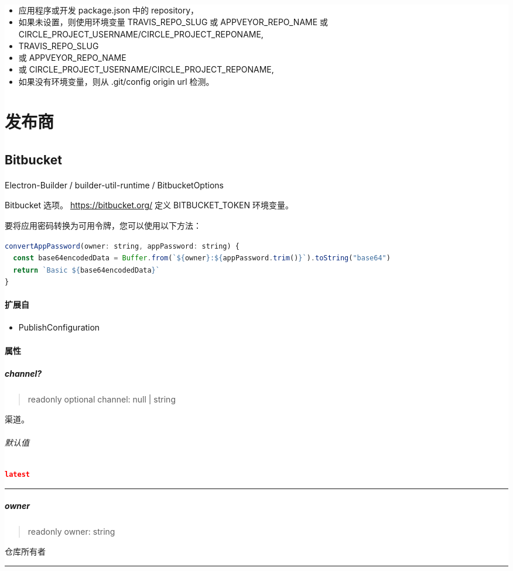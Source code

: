 - 应用程序或开发 package.json 中的 repository，
- 如果未设置，则使用环境变量
  TRAVIS_REPO_SLUG
  或 APPVEYOR_REPO_NAME
  或 CIRCLE_PROJECT_USERNAME/CIRCLE_PROJECT_REPONAME,
- TRAVIS_REPO_SLUG
- 或 APPVEYOR_REPO_NAME
- 或 CIRCLE_PROJECT_USERNAME/CIRCLE_PROJECT_REPONAME,
- 如果没有环境变量，则从 .git/config origin url 检测。

# 发布商

## Bitbucket

Electron-Builder / builder-util-runtime / BitbucketOptions

Bitbucket 选项。
https://bitbucket.org/
定义 BITBUCKET_TOKEN 环境变量。

要将应用密码转换为可用令牌，您可以使用以下方法：

```javascript
convertAppPassword(owner: string, appPassword: string) {
  const base64encodedData = Buffer.from(`${owner}:${appPassword.trim()}`).toString("base64")
  return `Basic ${base64encodedData}`
}
```

#### 扩展自

- PublishConfiguration

#### 属性

##### channel?

> readonly optional channel: null | string

渠道。

###### 默认值

```json
latest
```

---

##### owner

> readonly owner: string

仓库所有者

---
